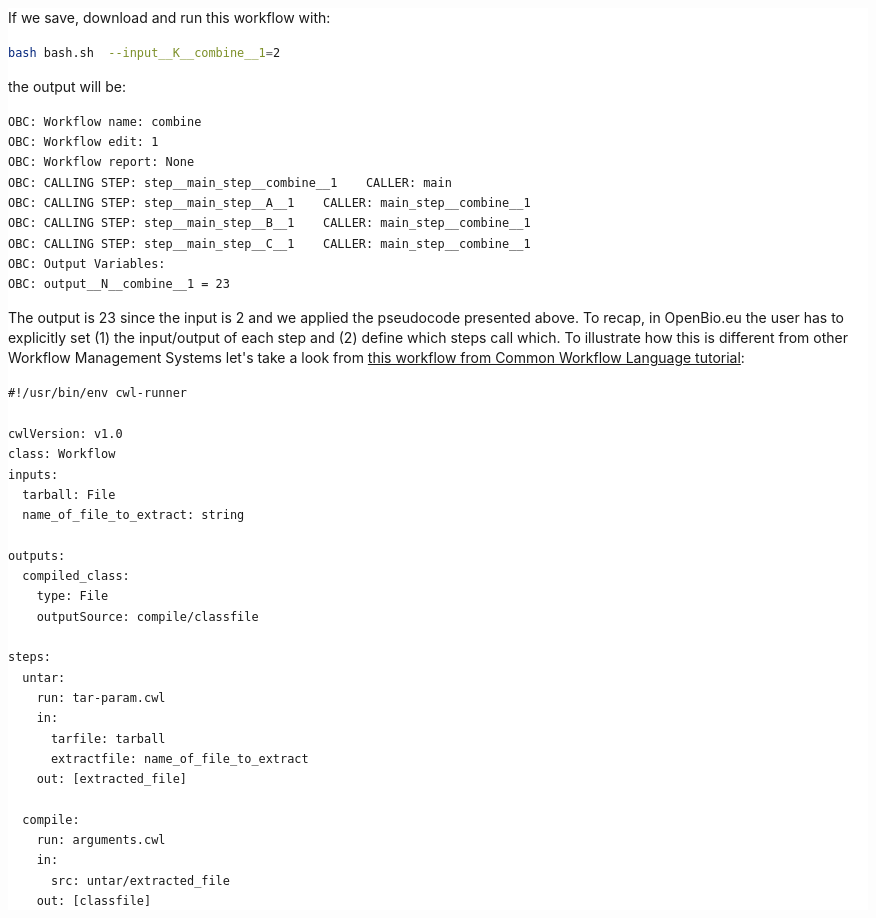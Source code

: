 If we save, download and run this workflow with:

```bash
bash bash.sh  --input__K__combine__1=2
```

the output will be:

```bash 
OBC: Workflow name: combine
OBC: Workflow edit: 1
OBC: Workflow report: None
OBC: CALLING STEP: step__main_step__combine__1    CALLER: main
OBC: CALLING STEP: step__main_step__A__1    CALLER: main_step__combine__1
OBC: CALLING STEP: step__main_step__B__1    CALLER: main_step__combine__1
OBC: CALLING STEP: step__main_step__C__1    CALLER: main_step__combine__1
OBC: Output Variables:
OBC: output__N__combine__1 = 23
```

The output is 23 since the input is 2 and we applied the pseudocode presented above. To recap, in OpenBio.eu the user has to explicitly set (1) the input/output of each step and (2) define which steps call which. To illustrate how this is different from other Workflow Management Systems let's take a look from [this workflow from Common Workflow Language tutorial](https://www.commonwl.org/user_guide/21-1st-workflow/index.html):

```
#!/usr/bin/env cwl-runner

cwlVersion: v1.0
class: Workflow
inputs:
  tarball: File
  name_of_file_to_extract: string

outputs:
  compiled_class:
    type: File
    outputSource: compile/classfile

steps:
  untar:
    run: tar-param.cwl
    in:
      tarfile: tarball
      extractfile: name_of_file_to_extract
    out: [extracted_file]

  compile:
    run: arguments.cwl
    in:
      src: untar/extracted_file
    out: [classfile]
```
